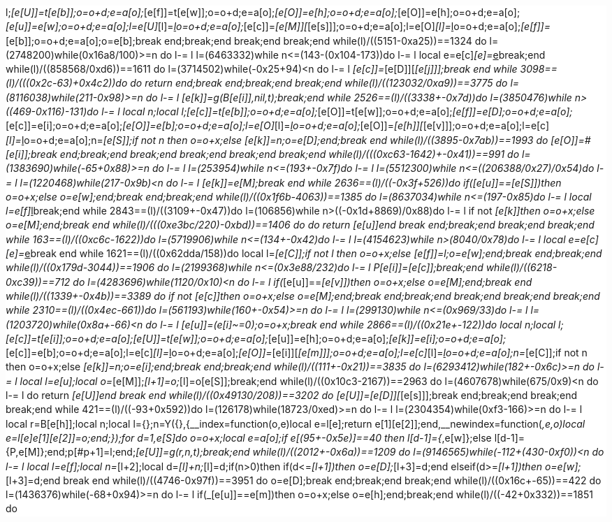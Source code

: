 l;_[e[U]]=t[e[b]];o=o+d;e=a[o];_[e[f]]=t[e[w]];o=o+d;e=a[o];_[e[O]]=e[h];o=o+d;e=a[o];_[e[O]]=e[h];o=o+d;e=a[o];_[e[u]]=e[w];o=o+d;e=a[o];l=e[U]_[l]=_[l](N(_,l+d,e[h]))o=o+d;e=a[o];_[e[c]]=_[e[M]][_[e[s]]];o=o+d;e=a[o];l=e[O]_[l]=_[l](_[l+x])o=o+d;e=a[o];_[e[f]]=_[e[b]];o=o+d;e=a[o];o=e[b];break end;break;end break;end break;end while(l)/((5151-0xa25))==1324 do l=(2748200)while(0x16a8/100)>=n do l-= l l=(6463332)while n<=(143-(0x104-173))do l-= l local e=e[c]_[e]=_[e](_[e+x])break;end while(l)/((858568/0xd6))==1611 do l=(3714502)while(-0x25+94)<n do l-= l _[e[c]]=_[e[D]][_[e[j]]];break end while 3098==(l)/(((0x2c-63)+0x4c2))do do return end;break end;break;end break;end while(l)/((123032/0xa9))==3775 do l=(8116038)while(211-0x98)>=n do l-= l _[e[k]]=g(B[e[i]],nil,t);break;end while 2526==(l)/((3338+-0x7d))do l=(3850476)while n>((469-0x116)-131)do l-= l local n;local l;_[e[c]]=t[e[b]];o=o+d;e=a[o];_[e[O]]=t[e[w]];o=o+d;e=a[o];_[e[f]]=e[D];o=o+d;e=a[o];_[e[c]]=e[i];o=o+d;e=a[o];_[e[O]]=e[b];o=o+d;e=a[o];l=e[O]_[l]=_[l](N(_,l+d,e[h]))o=o+d;e=a[o];_[e[O]]=_[e[h]][_[e[v]]];o=o+d;e=a[o];l=e[c]_[l]=_[l](_[l+x])o=o+d;e=a[o];n=_[e[S]];if not n then o=o+x;else _[e[k]]=n;o=e[D];end;break end while(l)/((3895-0x7ab))==1993 do _[e[O]]=#_[e[i]];break end;break;end break;end break;end break;end break;end while(l)/(((0xc63-1642)+-0x41))==991 do l=(1383690)while(-65+0x88)>=n do l-= l l=(253954)while n<=(193+-0x7f)do l-= l l=(5512300)while n<=((206388/0x27)/0x54)do l-= l l=(1220468)while(217-0x9b)<n do l-= l _[e[k]]=e[M];break end while 2636==(l)/((-0x3f+526))do if(_[e[u]]==_[e[S]])then o=o+x;else o=e[w];end;break end;break;end while(l)/((0x1f6b-4063))==1385 do l=(8637034)while n<=(197-0x85)do l-= l local l=e[f]_[l](N(_,l+x,e[M]))break;end while 2843==(l)/((3109+-0x47))do l=(106856)while n>((-0x1d+8869)/0x88)do l-= l if not _[e[k]]then o=o+x;else o=e[M];end;break end while(l)/(((0xe3bc/220)-0xbd))==1406 do do return _[e[u]]end break end;break;end break;end break;end while 163==(l)/((0xc6c-1622))do l=(5719906)while n<=(134+-0x42)do l-= l l=(4154623)while n>(8040/0x78)do l-= l local e=e[c]_[e]=_[e](_[e+x])break end while 1621==(l)/((0x62dda/158))do local l=_[e[C]];if not l then o=o+x;else _[e[f]]=l;o=e[w];end;break end;break;end while(l)/((0x179d-3044))==1906 do l=(2199368)while n<=(0x3e88/232)do l-= l P[e[i]]=_[e[c]];break;end while(l)/((6218-0xc39))==712 do l=(4283696)while(1120/0x10)<n do l-= l if(_[e[u]]==_[e[v]])then o=o+x;else o=e[M];end;break end while(l)/((1339+-0x4b))==3389 do if not _[e[c]]then o=o+x;else o=e[M];end;break end;break;end break;end break;end break;end while 2310==(l)/((0x4ec-661))do l=(561193)while(160+-0x54)>=n do l-= l l=(299130)while n<=(0x969/33)do l-= l l=(1203720)while(0x8a+-66)<n do l-= l _[e[u]]=(e[i]~=0);o=o+x;break end while 2866==(l)/((0x21e+-122))do local n;local l;_[e[c]]=t[e[i]];o=o+d;e=a[o];_[e[U]]=t[e[w]];o=o+d;e=a[o];_[e[u]]=e[h];o=o+d;e=a[o];_[e[k]]=e[i];o=o+d;e=a[o];_[e[c]]=e[b];o=o+d;e=a[o];l=e[c]_[l]=_[l](N(_,l+d,e[w]))o=o+d;e=a[o];_[e[O]]=_[e[i]][_[e[m]]];o=o+d;e=a[o];l=e[c]_[l]=_[l](_[l+x])o=o+d;e=a[o];n=_[e[C]];if not n then o=o+x;else _[e[k]]=n;o=e[i];end;break end;break;end while(l)/((111+-0x21))==3835 do l=(6293412)while(182+-0x6c)>=n do l-= l local l=e[u];local o=_[e[M]];_[l+1]=o;_[l]=o[e[S]];break;end while(l)/((0x10c3-2167))==2963 do l=(4607678)while(675/0x9)<n do l-= l do return _[e[U]]end break end while(l)/((0x49130/208))==3202 do _[e[U]]=_[e[D]][_[e[s]]];break end;break;end break;end break;end while 421==(l)/((-93+0x592))do l=(126178)while(18723/0xed)>=n do l-= l l=(2304354)while(0xf3-166)>=n do l-= l local r=B[e[h]];local n;local l={};n=Y({},{__index=function(o,e)local e=l[e];return e[1][e[2]];end,__newindex=function(_,e,o)local e=l[e]e[1][e[2]]=o;end;});for d=1,e[S]do o=o+x;local e=a[o];if e[(95+-0x5e)]==40 then l[d-1]={_,e[w]};else l[d-1]={P,e[M]};end;p[#p+1]=l;end;_[e[U]]=g(r,n,t);break;end while(l)/((2012+-0x6a))==1209 do l=(9146565)while(-112+(430-0xf0))<n do l-= l local l=e[f];local n=_[l+2];local d=_[l]+n;_[l]=d;if(n>0)then if(d<=_[l+1])then o=e[D];_[l+3]=d;end elseif(d>=_[l+1])then o=e[w];_[l+3]=d;end break end while(l)/((4746-0x97f))==3951 do o=e[D];break end;break;end break;end while(l)/((0x16c+-65))==422 do l=(1436376)while(-68+0x94)>=n do l-= l if(_[e[u]]==e[m])then o=o+x;else o=e[h];end;break;end while(l)/((-42+0x332))==1851 do